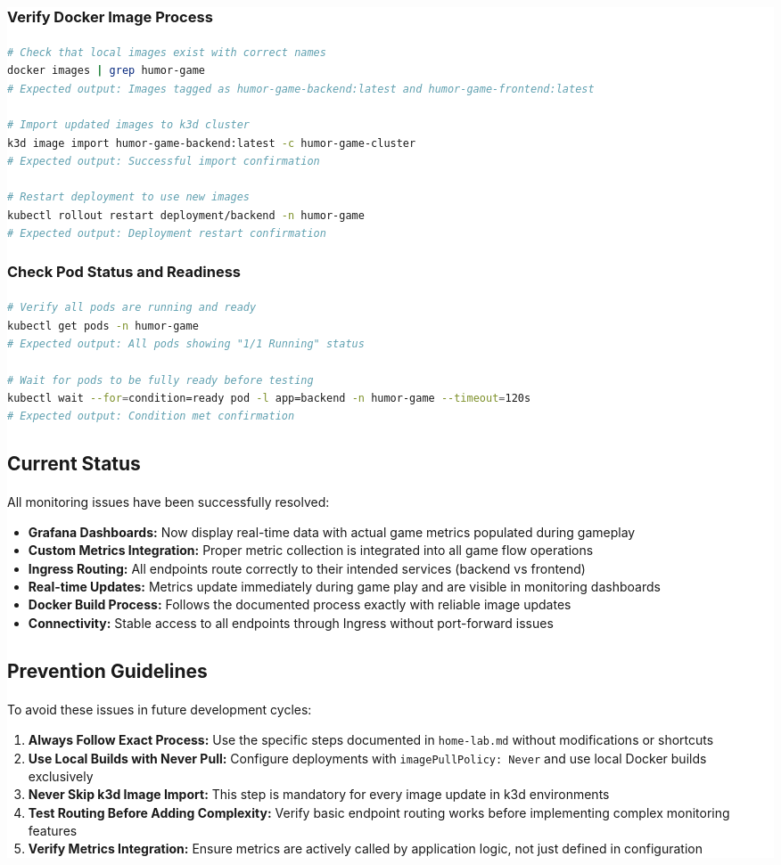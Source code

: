 ### Verify Docker Image Process
```bash
# Check that local images exist with correct names
docker images | grep humor-game
# Expected output: Images tagged as humor-game-backend:latest and humor-game-frontend:latest

# Import updated images to k3d cluster
k3d image import humor-game-backend:latest -c humor-game-cluster
# Expected output: Successful import confirmation

# Restart deployment to use new images
kubectl rollout restart deployment/backend -n humor-game
# Expected output: Deployment restart confirmation
```

### Check Pod Status and Readiness
```bash
# Verify all pods are running and ready
kubectl get pods -n humor-game
# Expected output: All pods showing "1/1 Running" status

# Wait for pods to be fully ready before testing
kubectl wait --for=condition=ready pod -l app=backend -n humor-game --timeout=120s
# Expected output: Condition met confirmation
```

## Current Status

All monitoring issues have been successfully resolved:

- **Grafana Dashboards:** Now display real-time data with actual game metrics populated during gameplay
- **Custom Metrics Integration:** Proper metric collection is integrated into all game flow operations
- **Ingress Routing:** All endpoints route correctly to their intended services (backend vs frontend)
- **Real-time Updates:** Metrics update immediately during game play and are visible in monitoring dashboards
- **Docker Build Process:** Follows the documented process exactly with reliable image updates
- **Connectivity:** Stable access to all endpoints through Ingress without port-forward issues

## Prevention Guidelines

To avoid these issues in future development cycles:

1. **Always Follow Exact Process:** Use the specific steps documented in `home-lab.md` without modifications or shortcuts
2. **Use Local Builds with Never Pull:** Configure deployments with `imagePullPolicy: Never` and use local Docker builds exclusively
3. **Never Skip k3d Image Import:** This step is mandatory for every image update in k3d environments
4. **Test Routing Before Adding Complexity:** Verify basic endpoint routing works before implementing complex monitoring features
5. **Verify Metrics Integration:** Ensure metrics are actively called by application logic, not just defined in configuration
